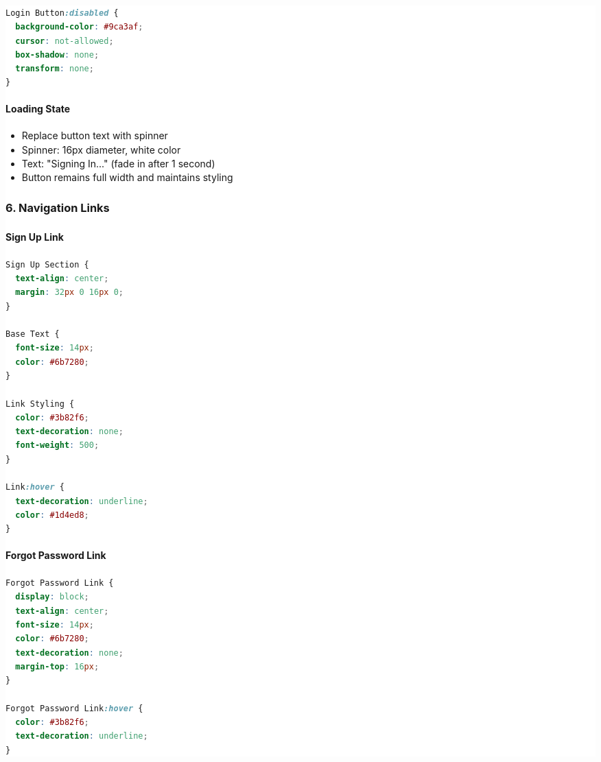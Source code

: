 ```css
Login Button:disabled {
  background-color: #9ca3af;
  cursor: not-allowed;
  box-shadow: none;
  transform: none;
}
```

#### Loading State
- Replace button text with spinner
- Spinner: 16px diameter, white color
- Text: "Signing In..." (fade in after 1 second)
- Button remains full width and maintains styling

### 6. Navigation Links

#### Sign Up Link
```css
Sign Up Section {
  text-align: center;
  margin: 32px 0 16px 0;
}

Base Text {
  font-size: 14px;
  color: #6b7280;
}

Link Styling {
  color: #3b82f6;
  text-decoration: none;
  font-weight: 500;
}

Link:hover {
  text-decoration: underline;
  color: #1d4ed8;
}
```

#### Forgot Password Link
```css
Forgot Password Link {
  display: block;
  text-align: center;
  font-size: 14px;
  color: #6b7280;
  text-decoration: none;
  margin-top: 16px;
}

Forgot Password Link:hover {
  color: #3b82f6;
  text-decoration: underline;
}
```
